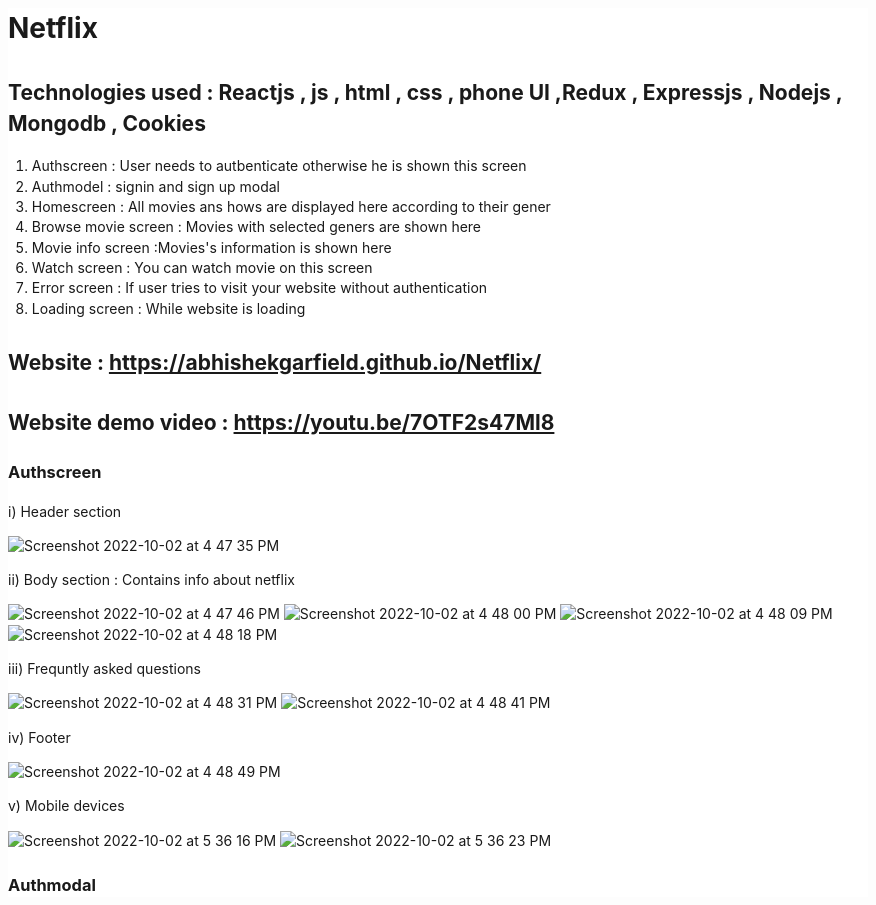 # Netflix

## Technologies used : Reactjs , js , html , css , phone UI ,Redux , Expressjs , Nodejs , Mongodb , Cookies

1) Authscreen : User needs to autbenticate otherwise he is shown this screen
2) Authmodel : signin and sign up modal
3) Homescreen : All movies ans hows are displayed here according to their gener
4) Browse movie screen : Movies with selected geners are shown here 
5) Movie info screen :Movies's information is shown here
6) Watch screen  : You can watch movie on this screen
7) Error screen : If user tries to visit your website without authentication
8) Loading screen : While website is loading



## Website : https://abhishekgarfield.github.io/Netflix/
## Website demo video : https://youtu.be/7OTF2s47Ml8

### Authscreen 
i) Header section 

<img width="1428" alt="Screenshot 2022-10-02 at 4 47 35 PM" src="https://user-images.githubusercontent.com/49722470/193451347-3563e23e-ece1-4e7c-bbc7-7e83c02e245b.png">

ii) Body section : Contains info about netflix

<img width="1428" alt="Screenshot 2022-10-02 at 4 47 46 PM" src="https://user-images.githubusercontent.com/49722470/193451394-31637f48-d355-4ff2-b4dc-a413edcf8707.png">
<img width="1428" alt="Screenshot 2022-10-02 at 4 48 00 PM" src="https://user-images.githubusercontent.com/49722470/193451399-5626c395-43d9-4b3c-9d7c-450a48544ae5.png">
<img width="1428" alt="Screenshot 2022-10-02 at 4 48 09 PM" src="https://user-images.githubusercontent.com/49722470/193451401-4c0d551f-22f0-4aca-bf63-75a96a0b018e.png">
<img width="1428" alt="Screenshot 2022-10-02 at 4 48 18 PM" src="https://user-images.githubusercontent.com/49722470/193451406-1b7e5f86-6522-4c9b-9fec-5baa83892c7c.png">

iii) Frequntly asked questions

<img width="1428" alt="Screenshot 2022-10-02 at 4 48 31 PM" src="https://user-images.githubusercontent.com/49722470/193451433-b48181d9-f4e6-4fa8-8af1-f4732fa5b88f.png">
<img width="1428" alt="Screenshot 2022-10-02 at 4 48 41 PM" src="https://user-images.githubusercontent.com/49722470/193451436-f3178691-3159-4aa2-926b-f15c794de7a8.png">

iv) Footer

<img width="1428" alt="Screenshot 2022-10-02 at 4 48 49 PM" src="https://user-images.githubusercontent.com/49722470/193451444-0d84fde3-52aa-45c2-97e7-3f948f70d800.png">

v) Mobile devices

<img width="499" alt="Screenshot 2022-10-02 at 5 36 16 PM" src="https://user-images.githubusercontent.com/49722470/193453125-1a0c8e59-d8f6-4796-863e-d5a1f7916256.png">

<img width="499" alt="Screenshot 2022-10-02 at 5 36 23 PM" src="https://user-images.githubusercontent.com/49722470/193453129-ce13e10d-0f20-432e-9e62-58e37af044d1.png">

### Authmodal
